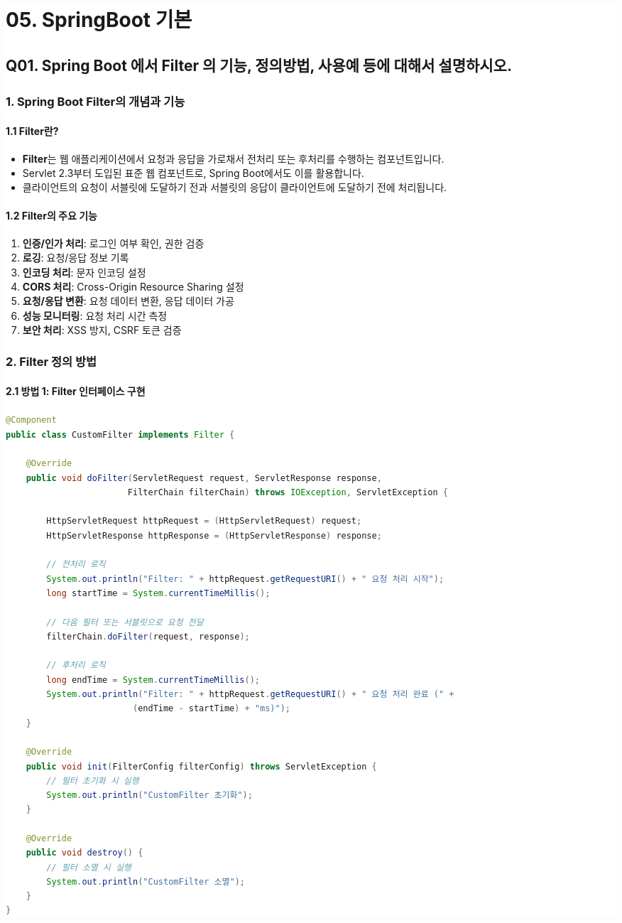 # 05. SpringBoot 기본

## Q01. Spring Boot 에서 Filter 의 기능, 정의방법, 사용예 등에 대해서 설명하시오.

### 1. Spring Boot Filter의 개념과 기능

#### 1.1 Filter란?
- **Filter**는 웹 애플리케이션에서 요청과 응답을 가로채서 전처리 또는 후처리를 수행하는 컴포넌트입니다.
- Servlet 2.3부터 도입된 표준 웹 컴포넌트로, Spring Boot에서도 이를 활용합니다.
- 클라이언트의 요청이 서블릿에 도달하기 전과 서블릿의 응답이 클라이언트에 도달하기 전에 처리됩니다.

#### 1.2 Filter의 주요 기능
1. **인증/인가 처리**: 로그인 여부 확인, 권한 검증
2. **로깅**: 요청/응답 정보 기록
3. **인코딩 처리**: 문자 인코딩 설정
4. **CORS 처리**: Cross-Origin Resource Sharing 설정
5. **요청/응답 변환**: 요청 데이터 변환, 응답 데이터 가공
6. **성능 모니터링**: 요청 처리 시간 측정
7. **보안 처리**: XSS 방지, CSRF 토큰 검증

### 2. Filter 정의 방법

#### 2.1 방법 1: Filter 인터페이스 구현
```java
@Component
public class CustomFilter implements Filter {
    
    @Override
    public void doFilter(ServletRequest request, ServletResponse response, 
                        FilterChain filterChain) throws IOException, ServletException {
        
        HttpServletRequest httpRequest = (HttpServletRequest) request;
        HttpServletResponse httpResponse = (HttpServletResponse) response;
        
        // 전처리 로직
        System.out.println("Filter: " + httpRequest.getRequestURI() + " 요청 처리 시작");
        long startTime = System.currentTimeMillis();
        
        // 다음 필터 또는 서블릿으로 요청 전달
        filterChain.doFilter(request, response);
        
        // 후처리 로직
        long endTime = System.currentTimeMillis();
        System.out.println("Filter: " + httpRequest.getRequestURI() + " 요청 처리 완료 (" + 
                         (endTime - startTime) + "ms)");
    }
    
    @Override
    public void init(FilterConfig filterConfig) throws ServletException {
        // 필터 초기화 시 실행
        System.out.println("CustomFilter 초기화");
    }
    
    @Override
    public void destroy() {
        // 필터 소멸 시 실행
        System.out.println("CustomFilter 소멸");
    }
}
```
